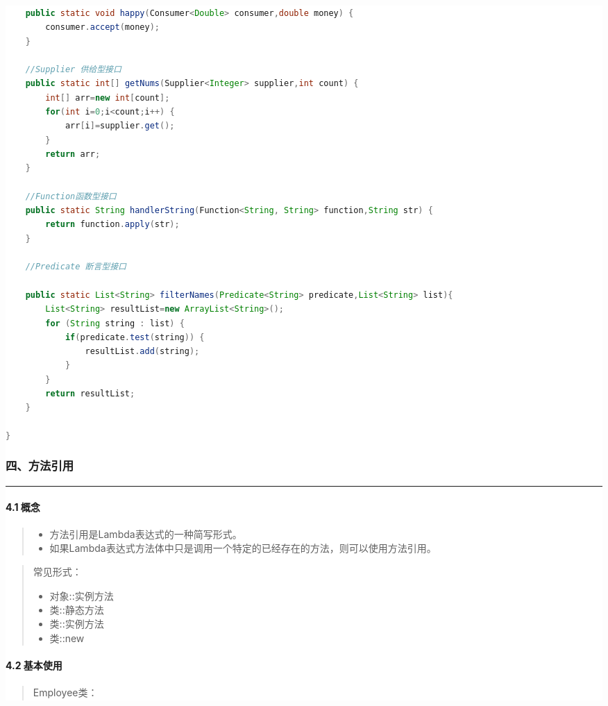 ```java
	public static void happy(Consumer<Double> consumer,double money) {
		consumer.accept(money);
	}
	
	//Supplier 供给型接口
	public static int[] getNums(Supplier<Integer> supplier,int count) {
		int[] arr=new int[count];
		for(int i=0;i<count;i++) {
			arr[i]=supplier.get();
		}
		return arr;
	}
	
	//Function函数型接口
	public static String handlerString(Function<String, String> function,String str) {
		return function.apply(str);
	}
	
	//Predicate 断言型接口
	
	public static List<String> filterNames(Predicate<String> predicate,List<String> list){
		List<String> resultList=new ArrayList<String>();
		for (String string : list) {
			if(predicate.test(string)) {
				resultList.add(string);
			}
		}
		return resultList;
	}
	
}
```

### 四、方法引用

----

#### 4.1 概念

> + 方法引用是Lambda表达式的一种简写形式。 
> + 如果Lambda表达式方法体中只是调用一个特定的已经存在的方法，则可以使用方法引用。



> 常见形式：
> + 对象::实例方法
>+ 类::静态方法
> + 类::实例方法
> + 类::new

#### 4.2 基本使用

> Employee类：
